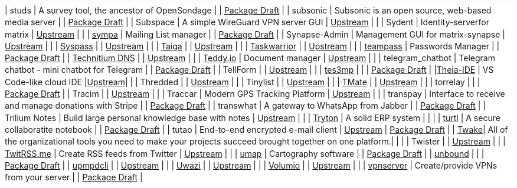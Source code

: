 | studs | A survey tool, the ancestor of OpenSondage |  | [Package Draft](https://github.com/YunoHost-Apps/studs_ynh) |
| subsonic | Subsonic is an open source, web-based media server |  | [Package Draft](https://github.com/drfred1981/subsonic_ynh) |
| Subspace | A simple WireGuard VPN server GUI | [Upstream](https://github.com/subspacecloud/subspace) |  |
| Sydent | Identity-serverfor matrix | [Upstream](https://github.com/matrix-org/sydent) |  |
| [sympa](https://www.sympa.org/) | Mailing List manager |  | [Package Draft](https://github.com/YunoHost-Apps/sympa_ynh) |
| Synapse-Admin | Management GUI for matrix-synapse | [Upstream](https://github.com/Awesome-Technologies/synapse-admin) |  |
| [Syspass](https://www.syspass.org/) |  | [Upstream](https://github.com/nuxsmin/sysPass) |  |
| [Taiga](https://taiga.io) |  | [Upstream](https://github.com/taigaio/) |  |
| [Taskwarrior](https://taskwarrior.org) |  | [Upstream](https://github.com/GothenburgBitFactory/taskwarrior) |  |
| [teampass](https://www.teampass.net) | Passwords Manager |  | [Package Draft](https://github.com/YunoHost-Apps/teampass_ynh) |
| [Technitium DNS](https://technitium.com/dns/) |  | [Upstream](https://github.com/TechnitiumSoftware/DnsServer) |  |
| [Teddy.io](https://teedy.io/) | Document manager | [Upstream](https://github.com/sismics/docs) |  |
| telegram_chatbot | Telegram chatbot - mini chatbot for Telegram |  | [Package Draft](https://github.com/YunoHost-Apps/telegram_chatbot_ynh) |
| TellForm |  | [Upstream](https://github.com/tellform/tellform) |  |
| [tes3mp](https://tes3mp.com/) |  |  | [Package Draft](https://github.com/YunoHost-Apps/tes3mp_ynh) |
|[Theia-IDE](https://theia-ide.org/) | VS Code-like cloud IDE |[Upstream](https://hub.docker.com/r/theiaide/theia-full)| |
| Thredded |  | [Upstream](https://github.com/thredded/thredded) |  |
| Tinylist |  | [Upstream](https://github.com/baggachipz/tinylist) |  |
| [TMate](https://tmate.io/) |  | [Upstream](https://github.com/tmate-io/tmate) |  |
| torrelay |  |  | [Package Draft](https://github.com/matlink/torrelay_ynh) |
| Tracim |  | [Upstream](https://github.com/tracim/tracim) |  |
| Traccar | Modern GPS Tracking Platform | [Upstream](https://github.com/traccar/traccar) |  |
| transpay | Interface to receive and manage donations with Stripe |  | [Package Draft](https://github.com/YunoHost-Apps/transpay_ynh) |
| transwhat | A gateway to WhatsApp from Jabber |  | [Package Draft](https://github.com/Josue-T/transwhat_ynh) |
| Trilium Notes | Build large personal knowledge base with notes | [Upstream](https://github.com/zadam/trilium) | |
| [Tryton](https://www.tryton.org/) | A solid ERP system |  |  |
| [turtl](https://turtlapp.com/) | A secure collaboratite notebook |  | [Package Draft](https://github.com/YunoHost-Apps/turtl_ynh) |
| tutao | End-to-end encrypted e-mail client | [Upstream](https://github.com/tutao/tutanota/) | [Package Draft](https://github.com/YunoHost-Apps/tutao_ynh) |
| [Twake](https://twake.app/fr/home)| All of the organizational tools you need to make your projects succeed brought together on one platform.| | |
| Twister |  | [Upstream](https://github.com/miguelfreitas/twister-core/) |  |
| [TwitRSS.me](https://twitrss.me/) | Create RSS feeds from Twitter | [Upstream](https://github.com/ciderpunx/twitrssme) |  |
| [umap](https://umap.openstreetmap.fr/) | Cartography software |  | [Package Draft](https://github.com/YunoHost-Apps/umap_ynh) |
| [unbound](https://nlnetlabs.nl/projects/unbound/about/) |  |  | [Package Draft](https://github.com/YunoHost-Apps/unbound_ynh) |
| [upmpdcli](https://www.lesbonscomptes.com/upmpdcli/) |  | [Upstream](https://framagit.org/medoc92/upmpdcli) |  |
| [Uwazi](https://www.uwazi.io/) |  | [Upstream](https://github.com/huridocs/uwazi) |  |
| [Volumio](https://volumio.org) |  | [Upstream](https://github.com/volumio) |  |
| [vpnserver](https://openvpn.net) | Create/provide VPNs from your server |  | [Package Draft](https://github.com/YunoHost-Apps/vpnserver_ynh) |